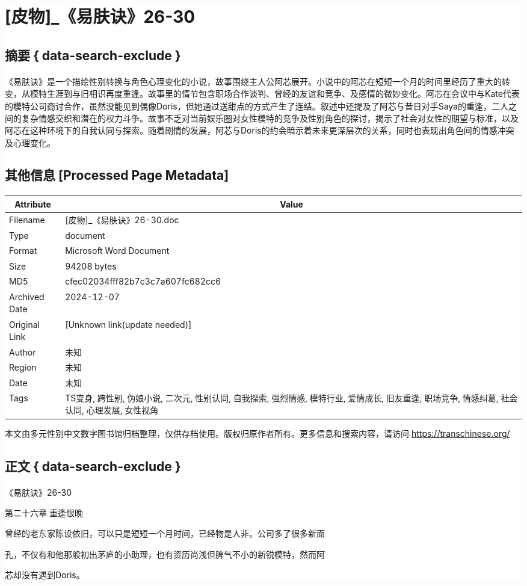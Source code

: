 # [皮物]_《易肤诀》26-30



## 摘要  { data-search-exclude }


《易肤诀》是一个描绘性别转换与角色心理变化的小说，故事围绕主人公阿芯展开。小说中的阿芯在短短一个月的时间里经历了重大的转变，从模特生涯到与旧相识再度重逢。故事里的情节包含职场合作谈判、曾经的友谊和竞争、及感情的微妙变化。阿芯在会议中与Kate代表的模特公司商讨合作，虽然没能见到偶像Doris，但她通过送甜点的方式产生了连结。叙述中还提及了阿芯与昔日对手Saya的重逢，二人之间的复杂情感交织和潜在的权力斗争。故事不乏对当前娱乐圈对女性模特的竞争及性别角色的探讨，揭示了社会对女性的期望与标准，以及阿芯在这种环境下的自我认同与探索。随着剧情的发展，阿芯与Doris的约会暗示着未来更深层次的关系，同时也表现出角色间的情感冲突及心理变化。



## 其他信息 [Processed Page Metadata]

| Attribute       | Value                                  |
|-----------------|----------------------------------------|
| Filename        | [皮物]_《易肤诀》26-30.doc                             |
| Type            | document                                 |
| Format          | Microsoft Word Document                               |
| Size            | 94208 bytes                           |
| MD5             | cfec02034fff82b7c3c7a607fc682cc6                                  |
| Archived Date   | 2024-12-07                             |
| Original Link   | [Unknown link(update needed)]                         |
| Author          | 未知                               |
| Region          | 未知                               |
| Date            | 未知                                 |
| Tags            | TS变身, 跨性别, 伪娘小说, 二次元, 性别认同, 自我探索, 强烈情感, 模特行业, 爱情成长, 旧友重逢, 职场竞争, 情感纠葛, 社会认同, 心理发展, 女性视角                                 |

本文由多元性别中文数字图书馆归档整理，仅供存档使用。版权归原作者所有。更多信息和搜索内容，请访问 <https://transchinese.org/>


## 正文 { data-search-exclude }


《易肤诀》26-30



第二十六章 重逢恨晚

曾经的老东家陈设依旧，可以只是短短一个月时间，已经物是人非。公司多了很多新面

孔，不仅有和他那般初出茅庐的小助理，也有资历尚浅但脾气不小的新锐模特，然而阿

芯却没有遇到Doris。
